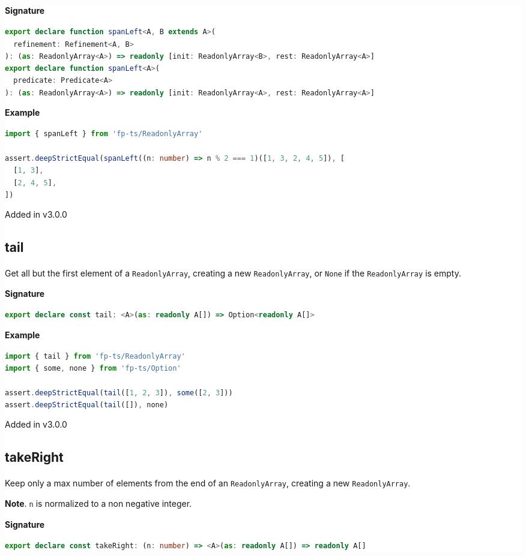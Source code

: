 **Signature**

```ts
export declare function spanLeft<A, B extends A>(
  refinement: Refinement<A, B>
): (as: ReadonlyArray<A>) => readonly [init: ReadonlyArray<B>, rest: ReadonlyArray<A>]
export declare function spanLeft<A>(
  predicate: Predicate<A>
): (as: ReadonlyArray<A>) => readonly [init: ReadonlyArray<A>, rest: ReadonlyArray<A>]
```

**Example**

```ts
import { spanLeft } from 'fp-ts/ReadonlyArray'

assert.deepStrictEqual(spanLeft((n: number) => n % 2 === 1)([1, 3, 2, 4, 5]), [
  [1, 3],
  [2, 4, 5],
])
```

Added in v3.0.0

## tail

Get all but the first element of a `ReadonlyArray`, creating a new `ReadonlyArray`, or `None` if the `ReadonlyArray` is empty.

**Signature**

```ts
export declare const tail: <A>(as: readonly A[]) => Option<readonly A[]>
```

**Example**

```ts
import { tail } from 'fp-ts/ReadonlyArray'
import { some, none } from 'fp-ts/Option'

assert.deepStrictEqual(tail([1, 2, 3]), some([2, 3]))
assert.deepStrictEqual(tail([]), none)
```

Added in v3.0.0

## takeRight

Keep only a max number of elements from the end of an `ReadonlyArray`, creating a new `ReadonlyArray`.

**Note**. `n` is normalized to a non negative integer.

**Signature**

```ts
export declare const takeRight: (n: number) => <A>(as: readonly A[]) => readonly A[]
```
